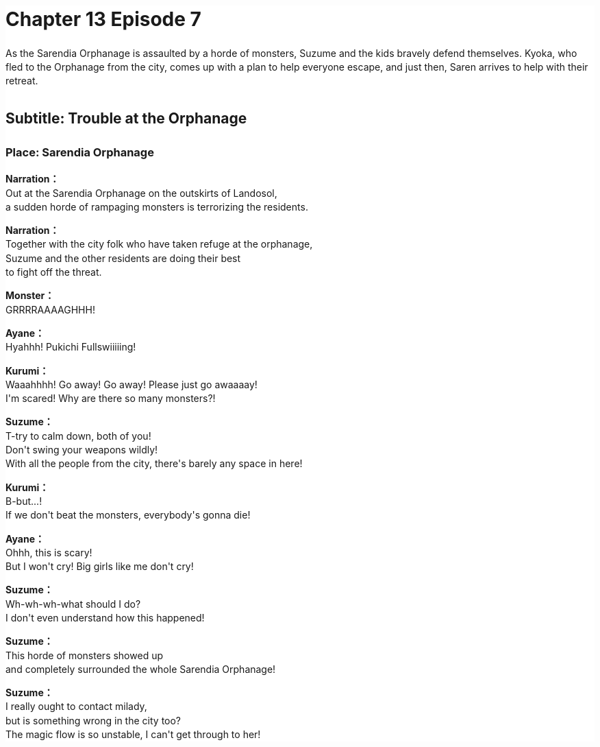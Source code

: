 # Chapter 13 Episode 7
As the Sarendia Orphanage is assaulted by a horde of monsters, Suzume and the kids bravely defend themselves. Kyoka, who fled to the Orphanage from the city, comes up with a plan to help everyone escape, and just then, Saren arrives to help with their retreat.
  
## Subtitle: Trouble at the Orphanage
  
### Place: Sarendia Orphanage
  
**Narration：**  
Out at the Sarendia Orphanage on the outskirts of Landosol,  
a sudden horde of rampaging monsters is terrorizing the residents.  
  
**Narration：**  
Together with the city folk who have taken refuge at the orphanage,  
Suzume and the other residents are doing their best  
to fight off the threat.  
  
**Monster：**  
GRRRRAAAAGHHH!  
  
**Ayane：**  
Hyahhh! Pukichi Fullswiiiiing!  
  
**Kurumi：**  
Waaahhhh! Go away! Go away! Please just go awaaaay!  
I'm scared! Why are there so many monsters?!  
  
**Suzume：**  
T-try to calm down, both of you!  
Don't swing your weapons wildly!  
With all the people from the city, there's barely any space in here!  
  
**Kurumi：**  
B-but...!  
If we don't beat the monsters, everybody's gonna die!  
  
**Ayane：**  
Ohhh, this is scary!  
But I won't cry! Big girls like me don't cry!  
  
**Suzume：**  
Wh-wh-wh-what should I do?  
I don't even understand how this happened!  
  
**Suzume：**  
This horde of monsters showed up  
and completely surrounded the whole Sarendia Orphanage!  
  
**Suzume：**  
I really ought to contact milady,  
but is something wrong in the city too?  
The magic flow is so unstable, I can't get through to her!  
  